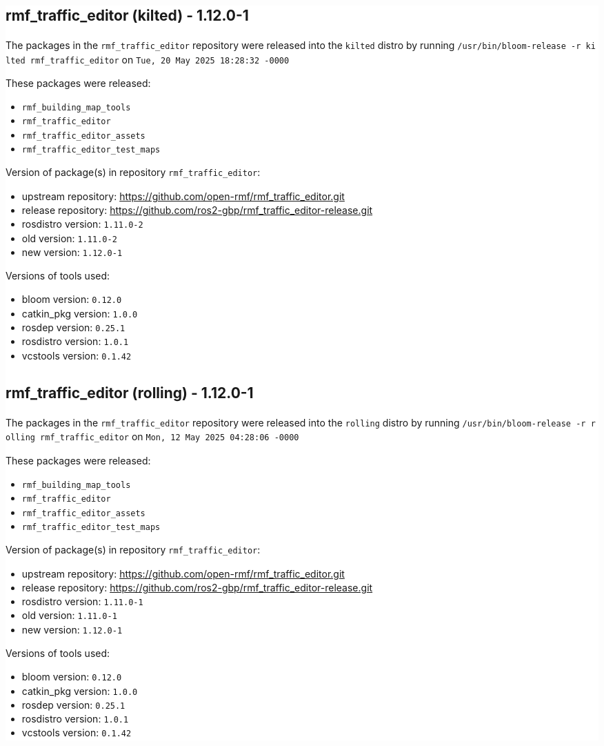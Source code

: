 ## rmf_traffic_editor (kilted) - 1.12.0-1

The packages in the `rmf_traffic_editor` repository were released into the `kilted` distro by running `/usr/bin/bloom-release -r kilted rmf_traffic_editor` on `Tue, 20 May 2025 18:28:32 -0000`

These packages were released:
- `rmf_building_map_tools`
- `rmf_traffic_editor`
- `rmf_traffic_editor_assets`
- `rmf_traffic_editor_test_maps`

Version of package(s) in repository `rmf_traffic_editor`:

- upstream repository: https://github.com/open-rmf/rmf_traffic_editor.git
- release repository: https://github.com/ros2-gbp/rmf_traffic_editor-release.git
- rosdistro version: `1.11.0-2`
- old version: `1.11.0-2`
- new version: `1.12.0-1`

Versions of tools used:

- bloom version: `0.12.0`
- catkin_pkg version: `1.0.0`
- rosdep version: `0.25.1`
- rosdistro version: `1.0.1`
- vcstools version: `0.1.42`


## rmf_traffic_editor (rolling) - 1.12.0-1

The packages in the `rmf_traffic_editor` repository were released into the `rolling` distro by running `/usr/bin/bloom-release -r rolling rmf_traffic_editor` on `Mon, 12 May 2025 04:28:06 -0000`

These packages were released:
- `rmf_building_map_tools`
- `rmf_traffic_editor`
- `rmf_traffic_editor_assets`
- `rmf_traffic_editor_test_maps`

Version of package(s) in repository `rmf_traffic_editor`:

- upstream repository: https://github.com/open-rmf/rmf_traffic_editor.git
- release repository: https://github.com/ros2-gbp/rmf_traffic_editor-release.git
- rosdistro version: `1.11.0-1`
- old version: `1.11.0-1`
- new version: `1.12.0-1`

Versions of tools used:

- bloom version: `0.12.0`
- catkin_pkg version: `1.0.0`
- rosdep version: `0.25.1`
- rosdistro version: `1.0.1`
- vcstools version: `0.1.42`

